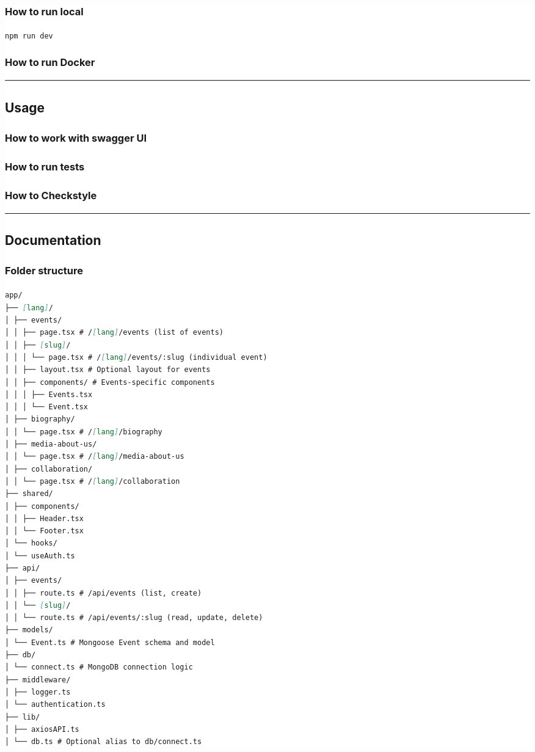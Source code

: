 ### How to run local

```bash
npm run dev
```

### How to run Docker

---

## Usage

### How to work with swagger UI

### How to run tests

### How to Checkstyle

---

## Documentation

### Folder structure

```markdown
app/
├── [lang]/
│ ├── events/
│ │ ├── page.tsx # /[lang]/events (list of events)
│ │ ├── [slug]/
│ │ │ └── page.tsx # /[lang]/events/:slug (individual event)
│ │ ├── layout.tsx # Optional layout for events
│ │ ├── components/ # Events-specific components
│ │ │ ├── Events.tsx
│ │ │ └── Event.tsx
│ ├── biography/
│ │ └── page.tsx # /[lang]/biography
│ ├── media-about-us/
│ │ └── page.tsx # /[lang]/media-about-us
│ ├── collaboration/
│ │ └── page.tsx # /[lang]/collaboration
├── shared/
│ ├── components/
│ │ ├── Header.tsx
│ │ └── Footer.tsx
│ └── hooks/
│ └── useAuth.ts
├── api/
│ ├── events/
│ │ ├── route.ts # /api/events (list, create)
│ │ └── [slug]/
│ │ └── route.ts # /api/events/:slug (read, update, delete)
├── models/
│ └── Event.ts # Mongoose Event schema and model
├── db/
│ └── connect.ts # MongoDB connection logic
├── middleware/
│ ├── logger.ts
│ └── authentication.ts
├── lib/
│ ├── axiosAPI.ts
│ └── db.ts # Optional alias to db/connect.ts
```